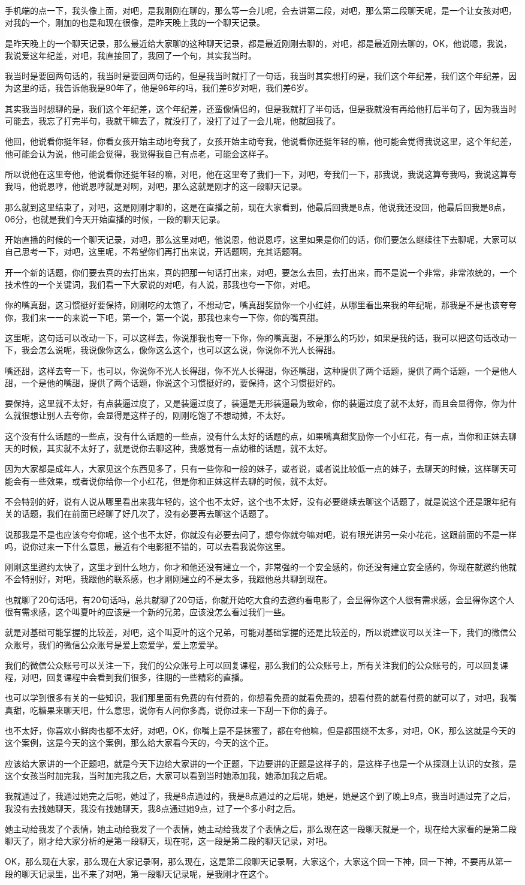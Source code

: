 手机端的点一下，我头像上面，对吧，是我刚刚在聊的，那么等一会儿呢，会去讲第二段，对吧，那么第二段聊天呢，是一个让女孩对吧，对我的一个，刚加的也是和现在很像，是昨天晚上我的一个聊天记录。

是昨天晚上的一个聊天记录，那么最近给大家聊的这种聊天记录，都是最近刚刚去聊的，对吧，都是最近刚去聊的，OK，他说嗯，我说，我说爱这年纪差，对吧，我直接回了，我回了一个句，其实我当时。

我当时是要回两句话的，我当时是要回两句话的，但是我当时就打了一句话，我当时其实想打的是，我们这个年纪差，我们这个年纪差，因为这里的话，我告诉他我是90年了，他是96年的吗，我们差6岁对吧，我们差6岁。

其实我当时想聊的是，我们这个年纪差，这个年纪差，还蛮像情侣的，但是我就打了半句话，但是我就没有再给他打后半句了，因为我当时可能去，我忘了打完半句，我就干嘛去了，就没打了，没打了过了一会儿呢，他就回我了。

他回，他说看你挺年轻，你看女孩开始主动地夸我了，女孩开始主动夸我，他说看你还挺年轻的嘛，他可能会觉得我说这里，这个年纪差，他可能会认为说，他可能会觉得，我觉得我自己有点老，可能会这样子。

所以说他在这里夸他，他说看你还挺年轻的嘛，对吧，他在这里夸了我们一下，对吧，夸我们一下，那我说，我说这算夸我吗，我说这算夸我吗，他说恩哼，他说恩哼就是对啊，对吧，那么这就是刚才的这一段聊天记录。

那么就到这里结束了，对吧，这是刚刚才聊的，这是在直播之前，现在大家看到，他最后回我是8点，他说我还没回，他最后回我是8点，06分，也就是我们今天开始直播的时候，一段的聊天记录。

开始直播的时候的一个聊天记录，对吧，那么这里对吧，他说恩，他说恩哼，这里如果是你们的话，你们要怎么继续往下去聊呢，大家可以自己思考一下，对吧，这里呢，不希望你们再打出来说，开话题啊，充其话题啊。

开一个新的话题，你们要去真的去打出来，真的把那一句话打出来，对吧，要怎么去回，去打出来，而不是说一个非常，非常浓统的，一个技术性的一个关键词，我们看一下大家说的对吧，有人说，那我也夸一下你，对吧。

你的嘴真甜，这习惯挺好要保持，刚刚吃的太饱了，不想动它，嘴真甜奖励你一个小红娃，从哪里看出来我的年纪呢，那我是不是也该夸夸你，我们来一一的来说一下吧，第一个，第一个说，那我也来夸一下你，你的嘴真甜。

这里呢，这句话可以改动一下，可以这样去，你说那我也夸一下你，你的嘴真甜，不是那么的巧妙，如果是我的话，我可以把这句话改动一下，我会怎么说呢，我说像你这么，像你这么这个，也可以这么说，你说你不光人长得甜。

嘴还甜，这样去夸一下，也可以，你说你不光人长得甜，你不光人长得甜，你还嘴甜，这种提供了两个话题，提供了两个话题，一个是他人甜，一个是他的嘴甜，提供了两个话题，你说这个习惯挺好的，要保持，这个习惯挺好的。

要保持，这里就不太好，有点装逼过度了，又是装逼过度了，装逼是无形装逼最为致命，你的装逼过度了就不太好，而且会显得你，你为什么就很想让别人去夸你，会显得是这样子的，刚刚吃饱了不想动摊，不太好。

这个没有什么话题的一些点，没有什么话题的一些点，没有什么太好的话题的点，如果嘴真甜奖励你一个小红花，有一点，当你和正妹去聊天的时候，其实就不太好了，就是说你去聊这种，我感觉有一点幼稚的话题，就不太好。

因为大家都是成年人，大家见这个东西见多了，只有一些你和一般的妹子，或者说，或者说比较低一点的妹子，去聊天的时候，这样聊天可能会有一些效果，或者说你给你一个小红花，但是你和正妹这样去聊的时候，就不太好。

不会特别的好，说有人说从哪里看出来我年轻的，这个也不太好，这个也不太好，没有必要继续去聊这个话题了，就是说这个还是跟年纪有关的话题，我们在前面已经聊了好几次了，没有必要再去聊这个话题了。

说那我是不是也应该夸夸你呢，这个也不太好，你就没有必要去问了，想夸你就夸嘛对吧，说有眼光讲另一朵小花花，这跟前面的不是一样吗，说你过来一下什么意思，最近有个电影挺不错的，可以去看我说你这里。

刚刚这里邀约太快了，这里才到什么地方，你才和他还没有建立一个，非常强的一个安全感的，你还没有建立安全感的，你现在就邀约他就不会特别好，对吧，我跟他的联系感，也才刚刚建立的不是太多，我跟他总共聊到现在。

也就聊了20句话吧，有20句话吗，总共就聊了20句话，你就开始吃大食的去邀约看电影了，会显得你这个人很有需求感，会显得你这个人很有需求感，这个叫夏叶的应该是一个新的兄弟，应该没怎么看过我们一些。

就是对基础可能掌握的比较差，对吧，这个叫夏叶的这个兄弟，可能对基础掌握的还是比较差的，所以说建议可以关注一下，我们的微信公众账号，我们的微信公众账号是爱上恋爱学，爱上恋爱学。

我们的微信公众账号可以关注一下，我们的公众账号上可以回复课程，那么我们的公众账号上，所有关注我们的公众账号的，可以回复课程，对吧，回复课程中会看到我们很多，往期的一些精彩的直播。

也可以学到很多有关的一些知识，我们那里面有免费的有付费的，你想看免费的就看免费的，想看付费的就看付费的就可以了，对吧，我嘴真甜，吃糖果来聊天吧，什么意思，说你有人问你多高，说你过来一下刮一下你的鼻子。

也不太好，你喜欢小鲜肉也都不太好，对吧，OK，你嘴上是不是抹蜜了，都在夸他嘛，但是都围绕不太多，对吧，OK，那么这就是今天的这个案例，这是今天的这个案例，那么给大家看今天的，今天的这个正。

应该给大家讲的一个正题吧，就是今天下边给大家讲的一个正题，下边要讲的正题是这样子的，是这样子也是一个从探测上认识的女孩，是这个女孩当时加完我，当时加完我之后，大家可以看到当时她添加我，她添加我之后呢。

我就通过了，我通过她完之后呢，她过了，我是8点通过的，我是8点通过的之后呢，她是，她是这个到了晚上9点，我当时通过完了之后，我没有去找她聊天，我没有找她聊天，我8点通过她9点，过了一个多小时之后。

她主动给我发了个表情，她主动给我发了一个表情，她主动给我发了个表情之后，那么现在这一段聊天就是一个，现在给大家看的是第二段聊天了，刚才给大家分析的是第一段聊天，现在呢，这一段是第二段的聊天记录，对吧。

OK，那么现在大家，那么现在大家记录啊，那么现在，这是第二段聊天记录啊，大家这个，大家这个回一下神，回一下神，不要再从第一段的聊天记录里，出不来了对吧，第一段聊天记录呢，是我刚才在这个。
